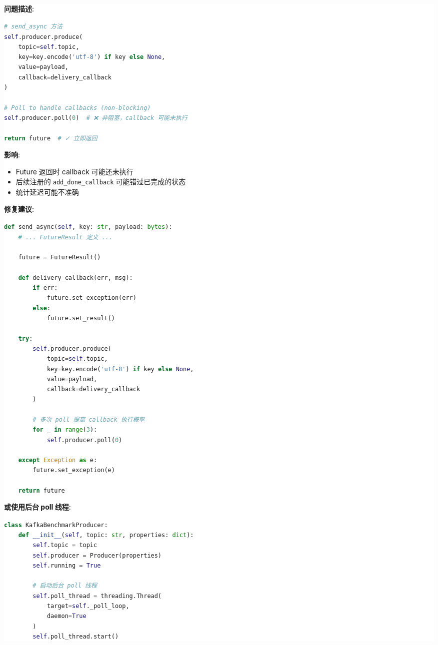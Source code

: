 **问题描述**:
```python
# send_async 方法
self.producer.produce(
    topic=self.topic,
    key=key.encode('utf-8') if key else None,
    value=payload,
    callback=delivery_callback
)

# Poll to handle callbacks (non-blocking)
self.producer.poll(0)  # ❌ 非阻塞，callback 可能未执行

return future  # ✓ 立即返回
```

**影响**:
- Future 返回时 callback 可能还未执行
- 后续注册的 `add_done_callback` 可能错过已完成的状态
- 统计延迟可能不准确

**修复建议**:
```python
def send_async(self, key: str, payload: bytes):
    # ... FutureResult 定义 ...

    future = FutureResult()

    def delivery_callback(err, msg):
        if err:
            future.set_exception(err)
        else:
            future.set_result()

    try:
        self.producer.produce(
            topic=self.topic,
            key=key.encode('utf-8') if key else None,
            value=payload,
            callback=delivery_callback
        )

        # 多次 poll 提高 callback 执行概率
        for _ in range(3):
            self.producer.poll(0)

    except Exception as e:
        future.set_exception(e)

    return future
```

**或使用后台 poll 线程**:
```python
class KafkaBenchmarkProducer:
    def __init__(self, topic: str, properties: dict):
        self.topic = topic
        self.producer = Producer(properties)
        self.running = True

        # 启动后台 poll 线程
        self.poll_thread = threading.Thread(
            target=self._poll_loop,
            daemon=True
        )
        self.poll_thread.start()
```